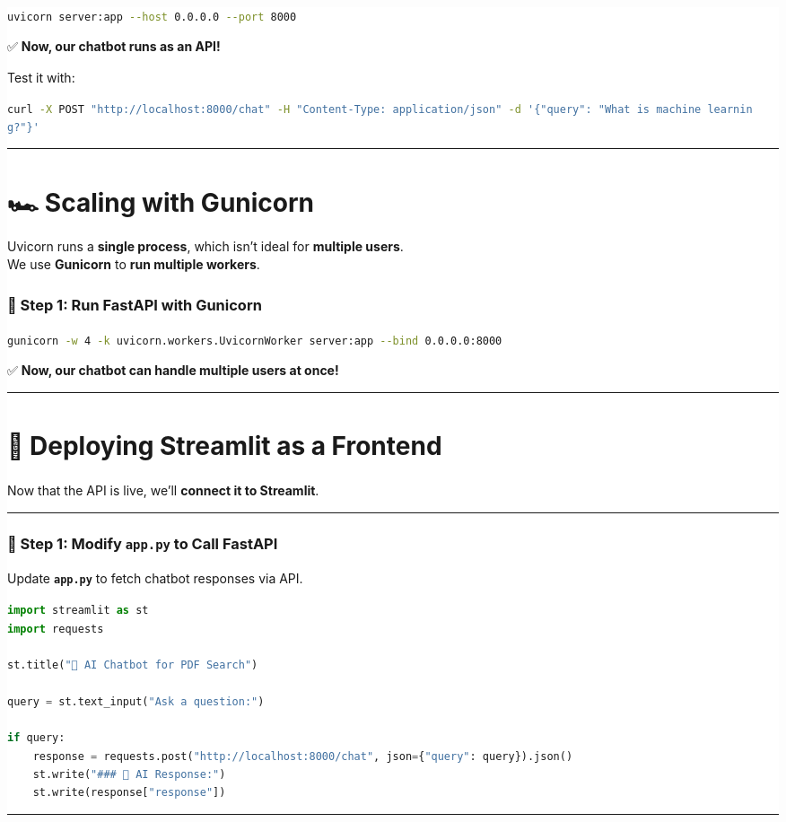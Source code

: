 ```bash
uvicorn server:app --host 0.0.0.0 --port 8000
```

✅ **Now, our chatbot runs as an API!**

Test it with:

```bash
curl -X POST "http://localhost:8000/chat" -H "Content-Type: application/json" -d '{"query": "What is machine learning?"}'
```

***

# 🏎️ Scaling with Gunicorn

Uvicorn runs a **single process**, which isn’t ideal for **multiple users**.\
We use **Gunicorn** to **run multiple workers**.

### 🚀 Step 1: Run FastAPI with Gunicorn

```bash
gunicorn -w 4 -k uvicorn.workers.UvicornWorker server:app --bind 0.0.0.0:8000
```

✅ **Now, our chatbot can handle multiple users at once!**

***

# 🎨 Deploying Streamlit as a Frontend

Now that the API is live, we’ll **connect it to Streamlit**.

***

### 🚀 Step 1: Modify `app.py` to Call FastAPI

Update **`app.py`** to fetch chatbot responses via API.

```python
import streamlit as st
import requests

st.title("📄 AI Chatbot for PDF Search")

query = st.text_input("Ask a question:")

if query:
    response = requests.post("http://localhost:8000/chat", json={"query": query}).json()
    st.write("### 🤖 AI Response:")
    st.write(response["response"])
```

***

